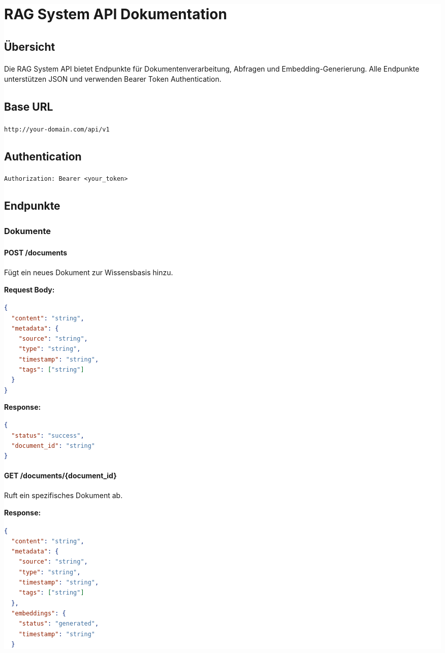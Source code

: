 # RAG System API Dokumentation

## Übersicht

Die RAG System API bietet Endpunkte für Dokumentenverarbeitung, Abfragen und Embedding-Generierung. Alle Endpunkte unterstützen JSON und verwenden Bearer Token Authentication.

## Base URL

```
http://your-domain.com/api/v1
```

## Authentication

```http
Authorization: Bearer <your_token>
```

## Endpunkte

### Dokumente

#### POST /documents
Fügt ein neues Dokument zur Wissensbasis hinzu.

**Request Body:**
```json
{
  "content": "string",
  "metadata": {
    "source": "string",
    "type": "string",
    "timestamp": "string",
    "tags": ["string"]
  }
}
```

**Response:**
```json
{
  "status": "success",
  "document_id": "string"
}
```

#### GET /documents/{document_id}
Ruft ein spezifisches Dokument ab.

**Response:**
```json
{
  "content": "string",
  "metadata": {
    "source": "string",
    "type": "string",
    "timestamp": "string",
    "tags": ["string"]
  },
  "embeddings": {
    "status": "generated",
    "timestamp": "string"
  }
```